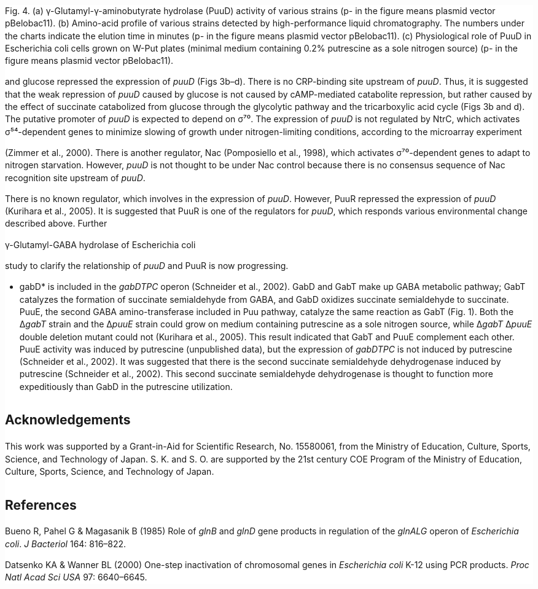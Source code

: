 Fig. 4. (a) γ-Glutamyl-γ-aminobutyrate hydrolase (PuuD) activity of various strains (p- in the figure means plasmid vector pBelobac11). (b) Amino-acid profile of various strains detected by high-performance liquid chromatography. The numbers under the charts indicate the elution time in minutes (p- in the figure means plasmid vector pBelobac11). (c) Physiological role of PuuD in Escherichia coli cells grown on W-Put plates (minimal medium containing 0.2% putrescine as a sole nitrogen source) (p- in the figure means plasmid vector pBelobac11).

and glucose repressed the expression of *puuD* (Figs 3b–d). There is no CRP-binding site upstream of *puuD*. Thus, it is suggested that the weak repression of *puuD* caused by glucose is not caused by cAMP-mediated catabolite repression, but rather caused by the effect of succinate catabolized from glucose through the glycolytic pathway and the tricarboxylic acid cycle (Figs 3b and d). The putative promoter of *puuD* is expected to depend on σ⁷⁰. The expression of *puuD* is not regulated by NtrC, which activates σ⁵⁴-dependent genes to minimize slowing of growth under nitrogen-limiting conditions, according to the microarray experiment

(Zimmer et al., 2000). There is another regulator, Nac (Pomposiello et al., 1998), which activates σ⁷⁰-dependent genes to adapt to nitrogen starvation. However, *puuD* is not thought to be under Nac control because there is no consensus sequence of Nac recognition site upstream of *puuD*.

There is no known regulator, which involves in the expression of *puuD*. However, PuuR repressed the expression of *puuD* (Kurihara et al., 2005). It is suggested that PuuR is one of the regulators for *puuD*, which responds various environmental change described above. Further

γ-Glutamyl-GABA hydrolase of Escherichia coli

study to clarify the relationship of *puuD* and PuuR is now progressing.

* gabD* is included in the *gabDTPC* operon (Schneider et al., 2002). GabD and GabT make up GABA metabolic pathway; GabT catalyzes the formation of succinate semialdehyde from GABA, and GabD oxidizes succinate semialdehyde to succinate. PuuE, the second GABA amino-transferase included in Puu pathway, catalyze the same reaction as GabT (Fig. 1). Both the Δ*gabT* strain and the Δ*puuE* strain could grow on medium containing putrescine as a sole nitrogen source, while Δ*gabT* Δ*puuE* double deletion mutant could not (Kurihara et al., 2005). This result indicated that GabT and PuuE complement each other. PuuE activity was induced by putrescine (unpublished data), but the expression of *gabDTPC* is not induced by putrescine (Schneider et al., 2002). It was suggested that there is the second succinate semialdehyde dehydrogenase induced by putrescine (Schneider et al., 2002). This second succinate semialdehyde dehydrogenase is thought to function more expeditiously than GabD in the putrescine utilization.

## Acknowledgements

This work was supported by a Grant-in-Aid for Scientific Research, No. 15580061, from the Ministry of Education, Culture, Sports, Science, and Technology of Japan. S. K. and S. O. are supported by the 21st century COE Program of the Ministry of Education, Culture, Sports, Science, and Technology of Japan.

## References

Bueno R, Pahel G & Magasanik B (1985) Role of *glnB* and *glnD* gene products in regulation of the *glnALG* operon of *Escherichia coli*. *J Bacteriol* 164: 816–822.

Datsenko KA & Wanner BL (2000) One-step inactivation of chromosomal genes in *Escherichia coli* K-12 using PCR products. *Proc Natl Acad Sci USA* 97: 6640–6645.

